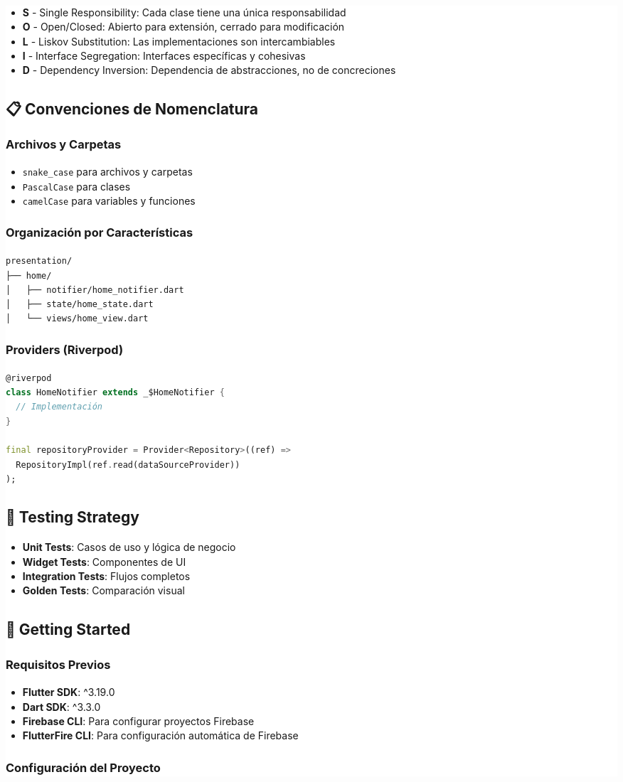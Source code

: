 - **S** - Single Responsibility: Cada clase tiene una única responsabilidad
- **O** - Open/Closed: Abierto para extensión, cerrado para modificación
- **L** - Liskov Substitution: Las implementaciones son intercambiables
- **I** - Interface Segregation: Interfaces específicas y cohesivas
- **D** - Dependency Inversion: Dependencia de abstracciones, no de concreciones

## 📋 Convenciones de Nomenclatura

### Archivos y Carpetas
- `snake_case` para archivos y carpetas
- `PascalCase` para clases
- `camelCase` para variables y funciones

### Organización por Características
```
presentation/
├── home/
│   ├── notifier/home_notifier.dart
│   ├── state/home_state.dart
│   └── views/home_view.dart
```

### Providers (Riverpod)
```dart
@riverpod
class HomeNotifier extends _$HomeNotifier {
  // Implementación
}

final repositoryProvider = Provider<Repository>((ref) => 
  RepositoryImpl(ref.read(dataSourceProvider))
);
```

## 🧪 Testing Strategy

- **Unit Tests**: Casos de uso y lógica de negocio
- **Widget Tests**: Componentes de UI
- **Integration Tests**: Flujos completos
- **Golden Tests**: Comparación visual

## 🚀 Getting Started

### Requisitos Previos
- **Flutter SDK**: ^3.19.0
- **Dart SDK**: ^3.3.0
- **Firebase CLI**: Para configurar proyectos Firebase
- **FlutterFire CLI**: Para configuración automática de Firebase

### Configuración del Proyecto
